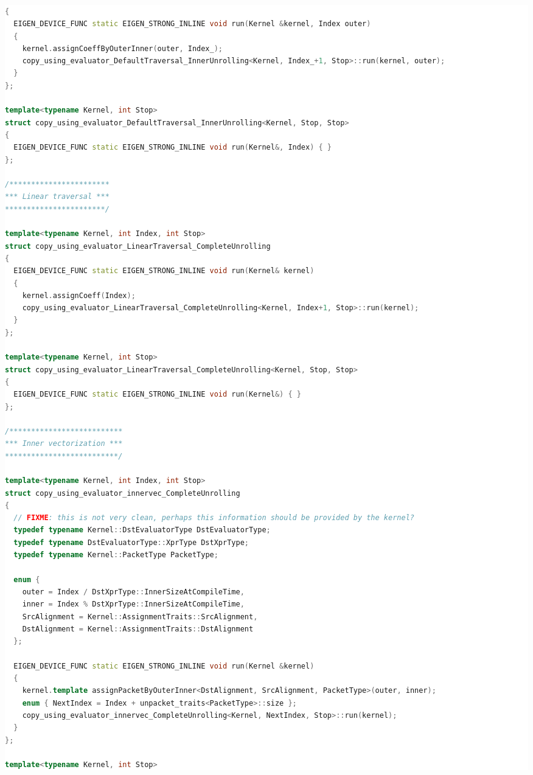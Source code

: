 ```cpp
{
  EIGEN_DEVICE_FUNC static EIGEN_STRONG_INLINE void run(Kernel &kernel, Index outer)
  {
    kernel.assignCoeffByOuterInner(outer, Index_);
    copy_using_evaluator_DefaultTraversal_InnerUnrolling<Kernel, Index_+1, Stop>::run(kernel, outer);
  }
};

template<typename Kernel, int Stop>
struct copy_using_evaluator_DefaultTraversal_InnerUnrolling<Kernel, Stop, Stop>
{
  EIGEN_DEVICE_FUNC static EIGEN_STRONG_INLINE void run(Kernel&, Index) { }
};

/***********************
*** Linear traversal ***
***********************/

template<typename Kernel, int Index, int Stop>
struct copy_using_evaluator_LinearTraversal_CompleteUnrolling
{
  EIGEN_DEVICE_FUNC static EIGEN_STRONG_INLINE void run(Kernel& kernel)
  {
    kernel.assignCoeff(Index);
    copy_using_evaluator_LinearTraversal_CompleteUnrolling<Kernel, Index+1, Stop>::run(kernel);
  }
};

template<typename Kernel, int Stop>
struct copy_using_evaluator_LinearTraversal_CompleteUnrolling<Kernel, Stop, Stop>
{
  EIGEN_DEVICE_FUNC static EIGEN_STRONG_INLINE void run(Kernel&) { }
};

/**************************
*** Inner vectorization ***
**************************/

template<typename Kernel, int Index, int Stop>
struct copy_using_evaluator_innervec_CompleteUnrolling
{
  // FIXME: this is not very clean, perhaps this information should be provided by the kernel?
  typedef typename Kernel::DstEvaluatorType DstEvaluatorType;
  typedef typename DstEvaluatorType::XprType DstXprType;
  typedef typename Kernel::PacketType PacketType;
  
  enum {
    outer = Index / DstXprType::InnerSizeAtCompileTime,
    inner = Index % DstXprType::InnerSizeAtCompileTime,
    SrcAlignment = Kernel::AssignmentTraits::SrcAlignment,
    DstAlignment = Kernel::AssignmentTraits::DstAlignment
  };

  EIGEN_DEVICE_FUNC static EIGEN_STRONG_INLINE void run(Kernel &kernel)
  {
    kernel.template assignPacketByOuterInner<DstAlignment, SrcAlignment, PacketType>(outer, inner);
    enum { NextIndex = Index + unpacket_traits<PacketType>::size };
    copy_using_evaluator_innervec_CompleteUnrolling<Kernel, NextIndex, Stop>::run(kernel);
  }
};

template<typename Kernel, int Stop>
```